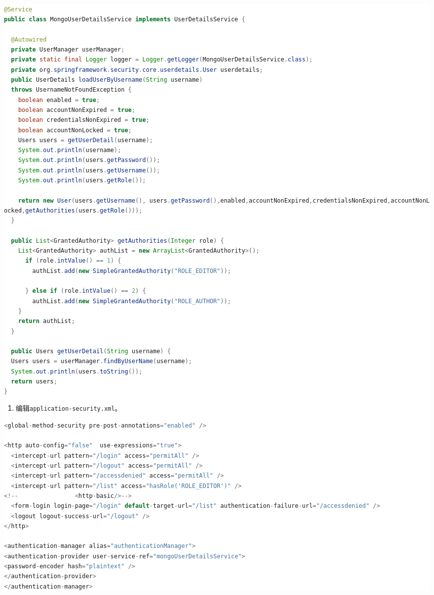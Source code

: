 ```java
@Service
public class MongoUserDetailsService implements UserDetailsService {

  @Autowired
  private UserManager userManager;
  private static final Logger logger = Logger.getLogger(MongoUserDetailsService.class);
  private org.springframework.security.core.userdetails.User userdetails;
  public UserDetails loadUserByUsername(String username)
  throws UsernameNotFoundException {
    boolean enabled = true;
    boolean accountNonExpired = true;
    boolean credentialsNonExpired = true;
    boolean accountNonLocked = true;
    Users users = getUserDetail(username);
    System.out.println(username);
    System.out.println(users.getPassword());
    System.out.println(users.getUsername());
    System.out.println(users.getRole());

    return new User(users.getUsername(), users.getPassword(),enabled,accountNonExpired,credentialsNonExpired,accountNonLocked,getAuthorities(users.getRole()));
  }

  public List<GrantedAuthority> getAuthorities(Integer role) {
    List<GrantedAuthority> authList = new ArrayList<GrantedAuthority>();
      if (role.intValue() == 1) {
        authList.add(new SimpleGrantedAuthority("ROLE_EDITOR"));

      } else if (role.intValue() == 2) {
        authList.add(new SimpleGrantedAuthority("ROLE_AUTHOR"));
    }
    return authList;
  }

  public Users getUserDetail(String username) {
  Users users = userManager.findByUserName(username);
  System.out.println(users.toString());
  return users;
}
```

1.  编辑`application-security.xml`。

```java
<global-method-security pre-post-annotations="enabled" />

<http auto-config="false"  use-expressions="true">
  <intercept-url pattern="/login" access="permitAll" />
  <intercept-url pattern="/logout" access="permitAll" />
  <intercept-url pattern="/accessdenied" access="permitAll" />
  <intercept-url pattern="/list" access="hasRole('ROLE_EDITOR')" />
<!--                <http-basic/>-->
  <form-login login-page="/login" default-target-url="/list" authentication-failure-url="/accessdenied" />
  <logout logout-success-url="/logout" />
</http>

<authentication-manager alias="authenticationManager">
<authentication-provider user-service-ref="mongoUserDetailsService">
<password-encoder hash="plaintext" />
</authentication-provider>
</authentication-manager>
```
